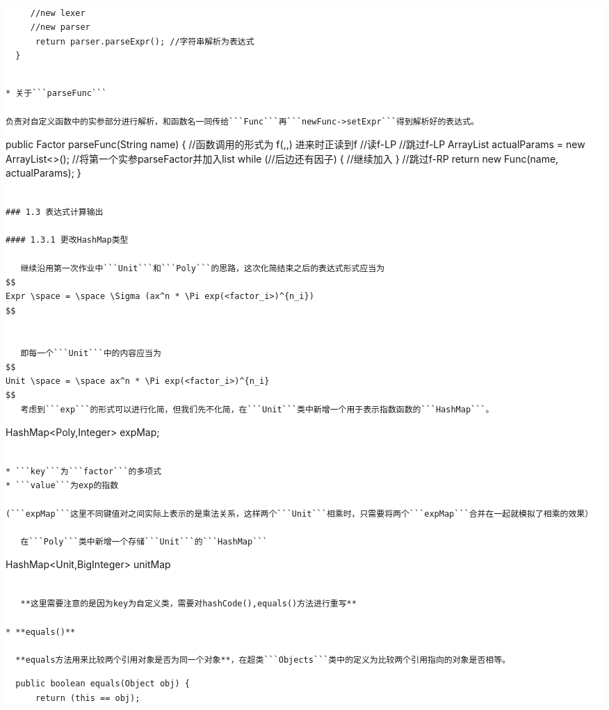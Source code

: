          //new lexer
         //new parser
          return parser.parseExpr(); //字符串解析为表达式
      }
  ```

* 关于```parseFunc```

  负责对自定义函数中的实参部分进行解析，和函数名一同传给```Func```再```newFunc->setExpr```得到解析好的表达式。

  ```
   public Factor parseFunc(String name) {
      //函数调用的形式为 f(<factor>,<factor>,<factor>) 进来时正读到f
      //读f-LP
      //跳过f-LP
      ArrayList<Factor> actualParams = new ArrayList<>();
      //将第一个实参parseFactor并加入list
      while (//后边还有因子) {
          //继续加入
      }
      //跳过f-RP
      return new Func(name, actualParams);
  }
  ```

### 1.3 表达式计算输出

#### 1.3.1 更改HashMap类型

​	继续沿用第一次作业中```Unit```和```Poly```的思路，这次化简结束之后的表达式形式应当为
$$
Expr \space = \space \Sigma (ax^n * \Pi exp(<factor_i>)^{n_i})
$$


​	即每一个```Unit```中的内容应当为
$$
Unit \space = \space ax^n * \Pi exp(<factor_i>)^{n_i}
$$
​	考虑到```exp```的形式可以进行化简，但我们先不化简，在```Unit```类中新增一个用于表示指数函数的```HashMap```。

```
HashMap<Poly,Integer> expMap;
```

* ```key```为```factor```的多项式
* ```value```为exp的指数

(```expMap```这里不同键值对之间实际上表示的是乘法关系，这样两个```Unit```相乘时，只需要将两个```expMap```合并在一起就模拟了相乘的效果）

​	在```Poly```类中新增一个存储```Unit```的```HashMap```

```
HashMap<Unit,BigInteger> unitMap
```

​	**这里需要注意的是因为key为自定义类，需要对hashCode(),equals()方法进行重写**

* **equals()**

  **equals方法用来比较两个引用对象是否为同一个对象**，在超类```Objects```类中的定义为比较两个引用指向的对象是否相等。

  ```
      public boolean equals(Object obj) {
          return (this == obj);